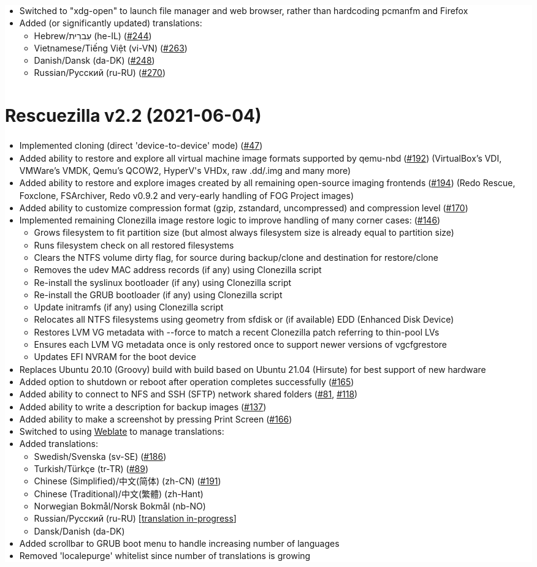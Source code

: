 * Switched to "xdg-open" to launch file manager and web browser, rather than hardcoding pcmanfm and Firefox
* Added (or significantly updated) translations:
  * Hebrew/עִברִית (he-IL) ([#244](https://github.com/rescuezilla/rescuezilla/issues/244))
  * Vietnamese/Tiếng Việt (vi-VN) ([#263](https://github.com/rescuezilla/rescuezilla/issues/263))
  * Danish/Dansk (da-DK) ([#248](https://github.com/rescuezilla/rescuezilla/issues/248))
  * Russian/Русский (ru-RU) ([#270](https://github.com/rescuezilla/rescuezilla/issues/270))

# Rescuezilla v2.2 (2021-06-04) 


* Implemented cloning (direct 'device-to-device' mode) ([#47](https://github.com/rescuezilla/rescuezilla/issues/47))
* Added ability to restore and explore all virtual machine image formats supported by qemu-nbd ([#192](https://github.com/rescuezilla/rescuezilla/issues/192))
  (VirtualBox’s VDI, VMWare’s VMDK, Qemu’s QCOW2, HyperV's VHDx, raw .dd/.img and many more) 
* Added ability to restore and explore images created by all remaining open-source imaging frontends ([#194](https://github.com/rescuezilla/rescuezilla/issues/194))
  (Redo Rescue, Foxclone, FSArchiver, Redo v0.9.2 and very-early handling of FOG Project images)
* Added ability to customize compression format (gzip, zstandard, uncompressed) and compression level ([#170](https://github.com/rescuezilla/rescuezilla/issues/170))
* Implemented remaining Clonezilla image restore logic to improve handling of many corner cases: ([#146](https://github.com/rescuezilla/rescuezilla/issues/146))
  * Grows filesystem to fit partition size (but almost always filesystem size is already equal to partition size)
  * Runs filesystem check on all restored filesystems
  * Clears the NTFS volume dirty flag, for source during backup/clone and destination for restore/clone
  * Removes the udev MAC address records (if any) using Clonezilla script
  * Re-install the syslinux bootloader (if any) using Clonezilla script
  * Re-install the GRUB bootloader (if any) using Clonezilla script
  * Update initramfs (if any) using Clonezilla script
  * Relocates all NTFS filesystems using geometry from sfdisk or (if available) EDD (Enhanced Disk Device)
  * Restores LVM VG metadata with --force to match a recent Clonezilla patch referring to thin-pool LVs 
  * Ensures each LVM VG metadata once is only restored once to support newer versions of vgcfgrestore
  * Updates EFI NVRAM for the boot device
* Replaces Ubuntu 20.10 (Groovy) build with build based on Ubuntu 21.04 (Hirsute) for best support of new hardware
* Added option to shutdown or reboot after operation completes successfully ([#165](https://github.com/rescuezilla/rescuezilla/issues/165))
* Added ability to connect to NFS and SSH (SFTP) network shared folders ([#81](https://github.com/rescuezilla/rescuezilla/issues/81), [#118](https://github.com/rescuezilla/rescuezilla/issues/118))
* Added ability to write a description for backup images ([#137](https://github.com/rescuezilla/rescuezilla/issues/137))
* Added ability to make a screenshot by pressing Print Screen ([#166](https://github.com/rescuezilla/rescuezilla/issues/166))
* Switched to using [Weblate](https://github.com/rescuezilla/rescuezilla/wiki/Translations-HOWTO) to manage translations:
* Added translations:
  * Swedish/Svenska (sv-SE) ([#186](https://github.com/rescuezilla/rescuezilla/issues/186))
  * Turkish/Türkçe (tr-TR) ([#89](https://github.com/rescuezilla/rescuezilla/issues/89))
  * Chinese (Simplified)/中文(简体) (zh-CN) ([#191](https://github.com/rescuezilla/rescuezilla/issues/191))
  * Chinese (Traditional)/中文(繁體) (zh-Hant)
  * Norwegian Bokmål/Norsk Bokmål (nb-NO)
  * Russian/Русский (ru-RU) \[[translation in-progress](https://github.com/rescuezilla/rescuezilla/issues/270#issuecomment-939196164)\]
  * Dansk/Danish (da-DK)
* Added scrollbar to GRUB boot menu to handle increasing number of languages
* Removed 'localepurge' whitelist since number of translations is growing
